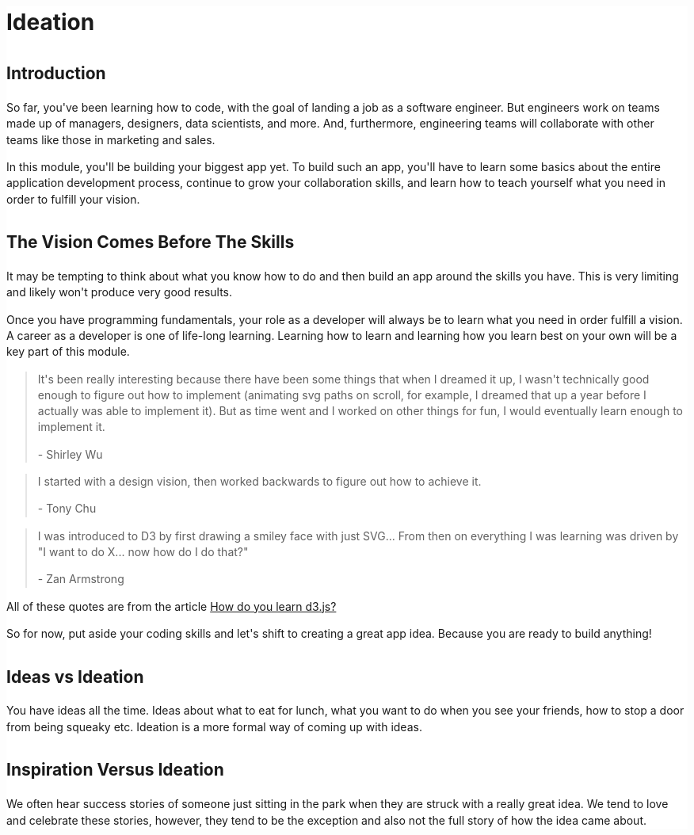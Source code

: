 # Ideation

## Introduction

So far, you've been learning how to code, with the goal of landing a job as a software engineer. But engineers work on teams made up of managers, designers, data scientists, and more. And, furthermore, engineering teams will collaborate with other teams like those in marketing and sales.

In this module, you'll be building your biggest app yet. To build such an app, you'll have to learn some basics about the entire application development process, continue to grow your collaboration skills, and learn how to teach yourself what you need in order to fulfill your vision.

## The Vision Comes Before The Skills

It may be tempting to think about what you know how to do and then build an app around the skills you have. This is very limiting and likely won't produce very good results.

Once you have programming fundamentals, your role as a developer will always be to learn what you need in order fulfill a vision. A career as a developer is one of life-long learning. Learning how to learn and learning how you learn best on your own will be a key part of this module.

> It's been really interesting because there have been some things that when I dreamed it up, I wasn't technically good enough to figure out how to implement (animating svg paths on scroll, for example, I dreamed that up a year before I actually was able to implement it). But as time went and I worked on other things for fun, I would eventually learn enough to implement it.
> 
> \- Shirley Wu

> I started with a design vision, then worked backwards to figure out how to achieve it.
> 
> \- Tony Chu

> I was introduced to D3 by first drawing a smiley face with just SVG... From then on everything I was learning was driven by "I want to do X... now how do I do that?"
> 
> \- Zan Armstrong

All of these quotes are from the article [How do you learn d3.js?](https://medium.com/@enjalot/how-do-you-learn-d3-js-ccffc151419b)

So for now, put aside your coding skills and let's shift to creating a great app idea. Because you are ready to build anything!

## Ideas vs Ideation

You have ideas all the time. Ideas about what to eat for lunch, what you want to do when you see your friends, how to stop a door from being squeaky etc. Ideation is a more formal way of coming up with ideas.

## Inspiration Versus Ideation

We often hear success stories of someone just sitting in the park when they are struck with a really great idea. We tend to love and celebrate these stories, however, they tend to be the exception and also not the full story of how the idea came about.
